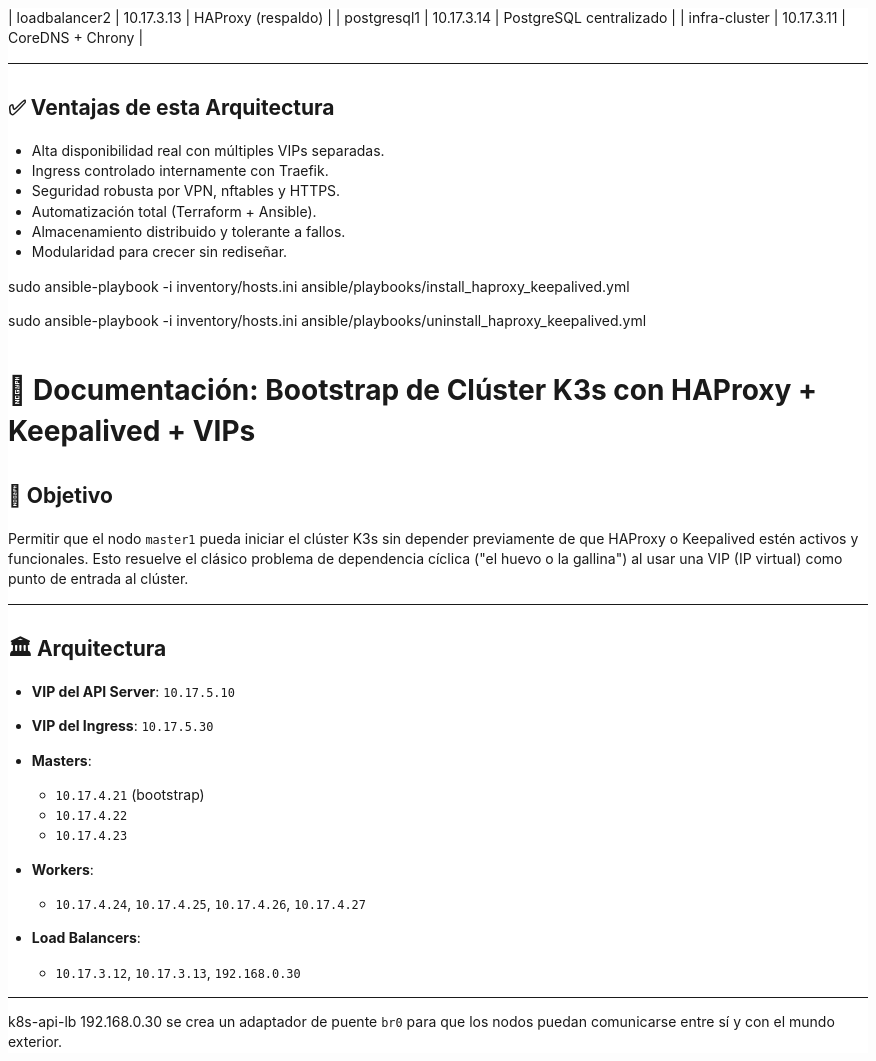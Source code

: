 | loadbalancer2 | 10.17.3.13 | HAProxy (respaldo)          |
| postgresql1   | 10.17.3.14 | PostgreSQL centralizado     |
| infra-cluster | 10.17.3.11 | CoreDNS + Chrony            |

---

## ✅ Ventajas de esta Arquitectura

- Alta disponibilidad real con múltiples VIPs separadas.
- Ingress controlado internamente con Traefik.
- Seguridad robusta por VPN, nftables y HTTPS.
- Automatización total (Terraform + Ansible).
- Almacenamiento distribuido y tolerante a fallos.
- Modularidad para crecer sin rediseñar.

sudo ansible-playbook -i inventory/hosts.ini ansible/playbooks/install_haproxy_keepalived.yml


sudo ansible-playbook -i inventory/hosts.ini ansible/playbooks/uninstall_haproxy_keepalived.yml


# 🧰 Documentación: Bootstrap de Clúster K3s con HAProxy + Keepalived + VIPs

## 📄 Objetivo

Permitir que el nodo `master1` pueda iniciar el clúster K3s sin depender previamente de que HAProxy o Keepalived estén activos y funcionales. Esto resuelve el clásico problema de dependencia cíclica ("el huevo o la gallina") al usar una VIP (IP virtual) como punto de entrada al clúster.

---

## 🏛️ Arquitectura

* **VIP del API Server**: `10.17.5.10`
* **VIP del Ingress**: `10.17.5.30`
* **Masters**:

  * `10.17.4.21` (bootstrap)
  * `10.17.4.22`
  * `10.17.4.23`
* **Workers**:

  * `10.17.4.24`, `10.17.4.25`, `10.17.4.26`, `10.17.4.27`
* **Load Balancers**:

  * `10.17.3.12`, `10.17.3.13`, `192.168.0.30`

---


k8s-api-lb 192.168.0.30 se crea un adaptador de puente `br0` para que los nodos puedan comunicarse entre sí y con el mundo exterior.
